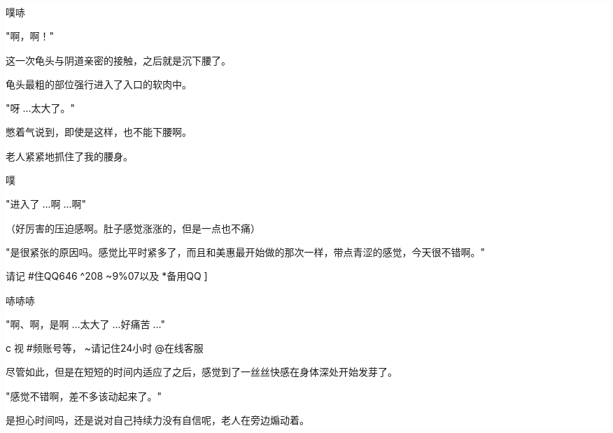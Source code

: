 

噗哧



"啊，啊！"



这一次龟头与阴道亲密的接触，之后就是沉下腰了。



龟头最粗的部位强行进入了入口的软肉中。 







"呀 ...太大了。"



憋着气说到，即使是这样，也不能下腰啊。



老人紧紧地抓住了我的腰身。



噗



"进入了 ...啊 ...啊"



（好厉害的压迫感啊。肚子感觉涨涨的，但是一点也不痛）



"是很紧张的原因吗。感觉比平时紧多了，而且和美惠最开始做的那次一样，带点青涩的感觉，今天很不错啊。"



 请记 #住QQ646 ^208 ~9%07以及 *备用QQ ]



哧哧哧





"啊、啊，是啊 ...太大了 ...好痛苦 ..."



c 视 #频账号等， ~请记住24小时 @在线客服



尽管如此，但是在短短的时间内适应了之后，感觉到了一丝丝快感在身体深处开始发芽了。



"感觉不错啊，差不多该动起来了。"



是担心时间吗，还是说对自己持续力没有自信呢，老人在旁边煽动着。
